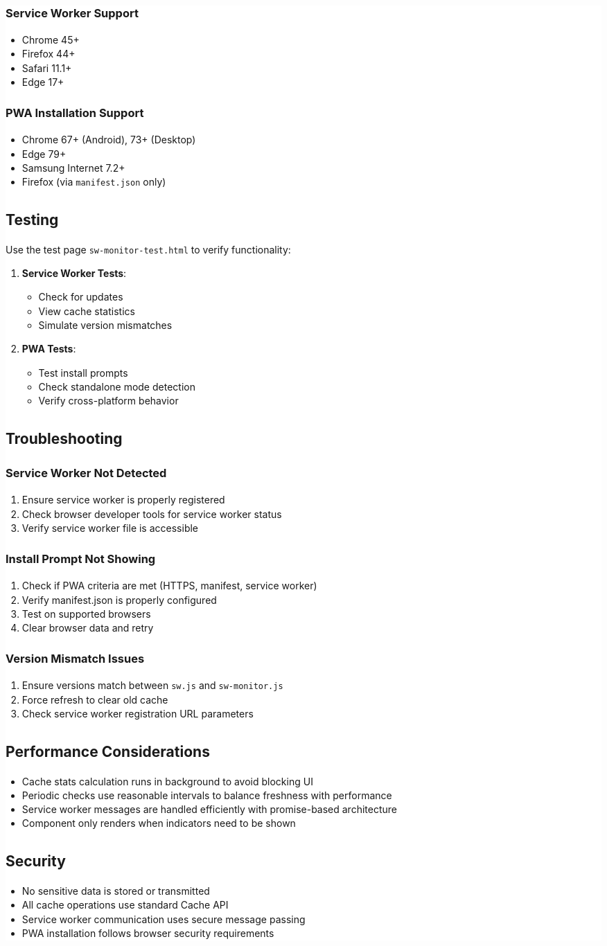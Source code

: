 ### Service Worker Support
- Chrome 45+
- Firefox 44+
- Safari 11.1+
- Edge 17+

### PWA Installation Support
- Chrome 67+ (Android), 73+ (Desktop)
- Edge 79+
- Samsung Internet 7.2+
- Firefox (via `manifest.json` only)

## Testing

Use the test page `sw-monitor-test.html` to verify functionality:

1. **Service Worker Tests**:
   - Check for updates
   - View cache statistics
   - Simulate version mismatches

2. **PWA Tests**:
   - Test install prompts
   - Check standalone mode detection
   - Verify cross-platform behavior

## Troubleshooting

### Service Worker Not Detected
1. Ensure service worker is properly registered
2. Check browser developer tools for service worker status
3. Verify service worker file is accessible

### Install Prompt Not Showing
1. Check if PWA criteria are met (HTTPS, manifest, service worker)
2. Verify manifest.json is properly configured
3. Test on supported browsers
4. Clear browser data and retry

### Version Mismatch Issues
1. Ensure versions match between `sw.js` and `sw-monitor.js`
2. Force refresh to clear old cache
3. Check service worker registration URL parameters

## Performance Considerations

- Cache stats calculation runs in background to avoid blocking UI
- Periodic checks use reasonable intervals to balance freshness with performance
- Service worker messages are handled efficiently with promise-based architecture
- Component only renders when indicators need to be shown

## Security

- No sensitive data is stored or transmitted
- All cache operations use standard Cache API
- Service worker communication uses secure message passing
- PWA installation follows browser security requirements 